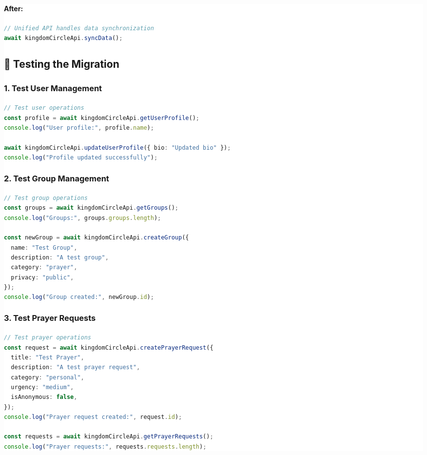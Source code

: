 #### **After:**

```typescript
// Unified API handles data synchronization
await kingdomCircleApi.syncData();
```

## 🧪 **Testing the Migration**

### **1. Test User Management**

```typescript
// Test user operations
const profile = await kingdomCircleApi.getUserProfile();
console.log("User profile:", profile.name);

await kingdomCircleApi.updateUserProfile({ bio: "Updated bio" });
console.log("Profile updated successfully");
```

### **2. Test Group Management**

```typescript
// Test group operations
const groups = await kingdomCircleApi.getGroups();
console.log("Groups:", groups.groups.length);

const newGroup = await kingdomCircleApi.createGroup({
  name: "Test Group",
  description: "A test group",
  category: "prayer",
  privacy: "public",
});
console.log("Group created:", newGroup.id);
```

### **3. Test Prayer Requests**

```typescript
// Test prayer operations
const request = await kingdomCircleApi.createPrayerRequest({
  title: "Test Prayer",
  description: "A test prayer request",
  category: "personal",
  urgency: "medium",
  isAnonymous: false,
});
console.log("Prayer request created:", request.id);

const requests = await kingdomCircleApi.getPrayerRequests();
console.log("Prayer requests:", requests.requests.length);
```
